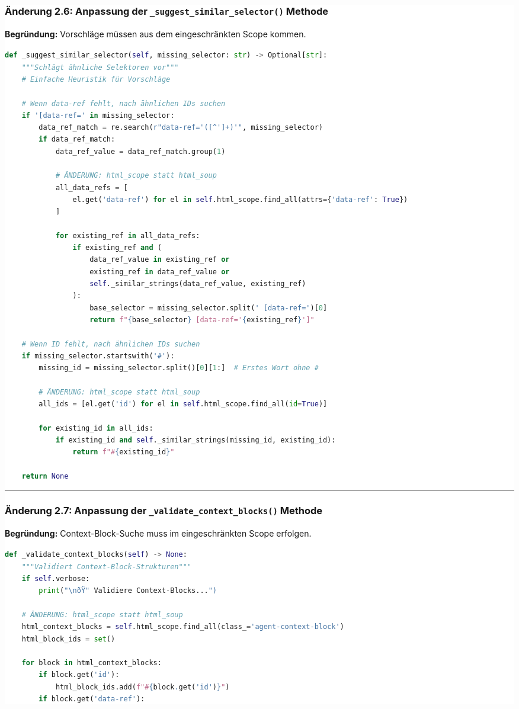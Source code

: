 
### Änderung 2.6: Anpassung der `_suggest_similar_selector()` Methode

**Begründung:** Vorschläge müssen aus dem eingeschränkten Scope kommen.

```python
def _suggest_similar_selector(self, missing_selector: str) -> Optional[str]:
    """Schlägt ähnliche Selektoren vor"""
    # Einfache Heuristik für Vorschläge
    
    # Wenn data-ref fehlt, nach ähnlichen IDs suchen
    if '[data-ref=' in missing_selector:
        data_ref_match = re.search(r"data-ref='([^']+)'", missing_selector)
        if data_ref_match:
            data_ref_value = data_ref_match.group(1)
            
            # ÄNDERUNG: html_scope statt html_soup
            all_data_refs = [
                el.get('data-ref') for el in self.html_scope.find_all(attrs={'data-ref': True})
            ]
            
            for existing_ref in all_data_refs:
                if existing_ref and (
                    data_ref_value in existing_ref or 
                    existing_ref in data_ref_value or
                    self._similar_strings(data_ref_value, existing_ref)
                ):
                    base_selector = missing_selector.split(' [data-ref=')[0]
                    return f"{base_selector} [data-ref='{existing_ref}']"
    
    # Wenn ID fehlt, nach ähnlichen IDs suchen
    if missing_selector.startswith('#'):
        missing_id = missing_selector.split()[0][1:]  # Erstes Wort ohne #
        
        # ÄNDERUNG: html_scope statt html_soup
        all_ids = [el.get('id') for el in self.html_scope.find_all(id=True)]
        
        for existing_id in all_ids:
            if existing_id and self._similar_strings(missing_id, existing_id):
                return f"#{existing_id}"
    
    return None
```

---

### Änderung 2.7: Anpassung der `_validate_context_blocks()` Methode

**Begründung:** Context-Block-Suche muss im eingeschränkten Scope erfolgen.

```python
def _validate_context_blocks(self) -> None:
    """Validiert Context-Block-Strukturen"""
    if self.verbose:
        print("\nðŸ" Validiere Context-Blocks...")
    
    # ÄNDERUNG: html_scope statt html_soup
    html_context_blocks = self.html_scope.find_all(class_='agent-context-block')
    html_block_ids = set()
    
    for block in html_context_blocks:
        if block.get('id'):
            html_block_ids.add(f"#{block.get('id')}")
        if block.get('data-ref'):
```